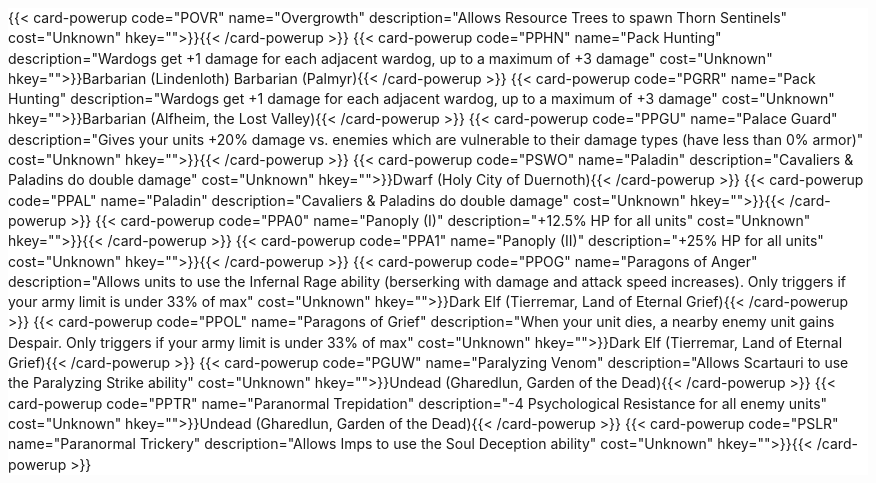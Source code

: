 {{< card-powerup code="POVR" name="Overgrowth" description="Allows Resource Trees to spawn Thorn Sentinels" cost="Unknown" hkey="">}}{{< /card-powerup >}}
{{< card-powerup code="PPHN" name="Pack Hunting" description="Wardogs get +1 damage for each adjacent wardog, up to a maximum of +3 damage" cost="Unknown" hkey="">}}Barbarian (Lindenloth)  Barbarian (Palmyr){{< /card-powerup >}}
{{< card-powerup code="PGRR" name="Pack Hunting" description="Wardogs get +1 damage for each adjacent wardog, up to a maximum of +3 damage" cost="Unknown" hkey="">}}Barbarian (Alfheim, the Lost Valley){{< /card-powerup >}}
{{< card-powerup code="PPGU" name="Palace Guard" description="Gives your units +20% damage vs. enemies which are vulnerable to their damage types (have less than 0% armor)" cost="Unknown" hkey="">}}{{< /card-powerup >}}
{{< card-powerup code="PSWO" name="Paladin" description="Cavaliers & Paladins do double damage" cost="Unknown" hkey="">}}Dwarf (Holy City of Duernoth){{< /card-powerup >}}
{{< card-powerup code="PPAL" name="Paladin" description="Cavaliers & Paladins do double damage" cost="Unknown" hkey="">}}{{< /card-powerup >}}
{{< card-powerup code="PPA0" name="Panoply (I)" description="+12.5% HP for all units" cost="Unknown" hkey="">}}{{< /card-powerup >}}
{{< card-powerup code="PPA1" name="Panoply (II)" description="+25% HP for all units" cost="Unknown" hkey="">}}{{< /card-powerup >}}
{{< card-powerup code="PPOG" name="Paragons of Anger" description="Allows units to use the Infernal Rage ability (berserking with damage and attack speed increases). Only triggers if your army limit is under 33% of max" cost="Unknown" hkey="">}}Dark Elf (Tierremar, Land of Eternal Grief){{< /card-powerup >}}
{{< card-powerup code="PPOL" name="Paragons of Grief" description="When your unit dies, a nearby enemy unit gains Despair. Only triggers if your army limit is under 33% of max" cost="Unknown" hkey="">}}Dark Elf (Tierremar, Land of Eternal Grief){{< /card-powerup >}}
{{< card-powerup code="PGUW" name="Paralyzing Venom" description="Allows Scartauri to use the Paralyzing Strike ability" cost="Unknown" hkey="">}}Undead (Gharedlun, Garden of the Dead){{< /card-powerup >}}
{{< card-powerup code="PPTR" name="Paranormal Trepidation" description="-4 Psychological Resistance for all enemy units" cost="Unknown" hkey="">}}Undead (Gharedlun, Garden of the Dead){{< /card-powerup >}}
{{< card-powerup code="PSLR" name="Paranormal Trickery" description="Allows Imps to use the Soul Deception ability" cost="Unknown" hkey="">}}{{< /card-powerup >}}
